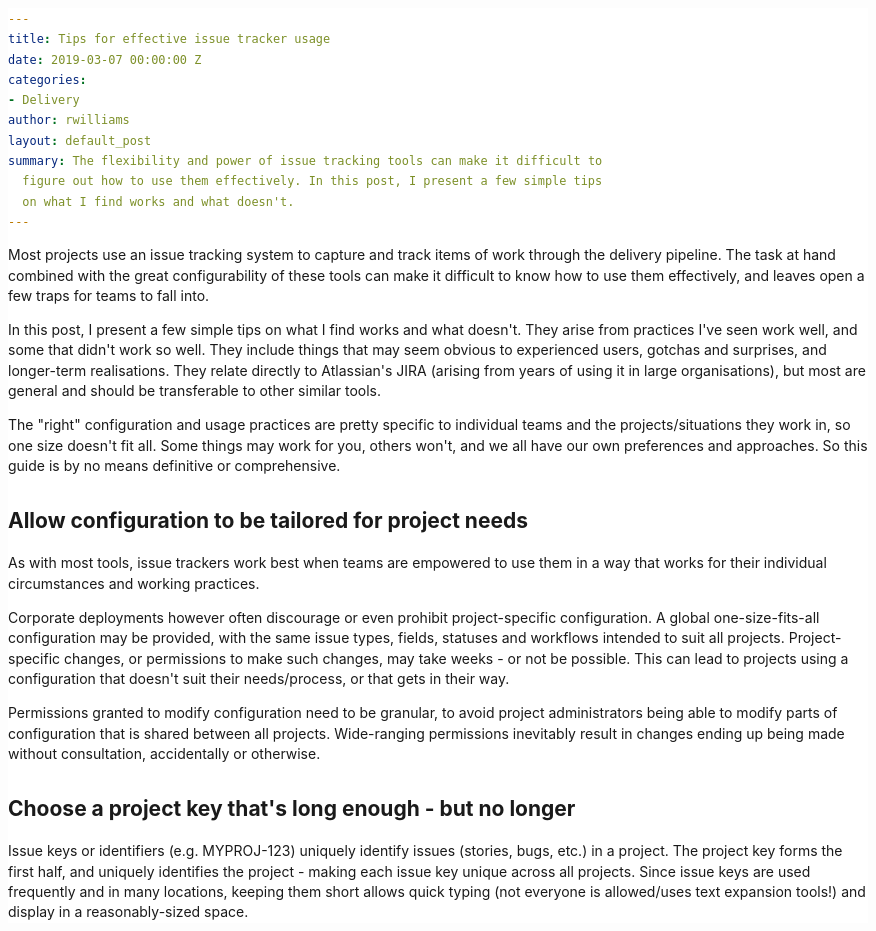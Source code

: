 ```yaml
---
title: Tips for effective issue tracker usage
date: 2019-03-07 00:00:00 Z
categories:
- Delivery
author: rwilliams
layout: default_post
summary: The flexibility and power of issue tracking tools can make it difficult to
  figure out how to use them effectively. In this post, I present a few simple tips
  on what I find works and what doesn't.
---
```


Most projects use an issue tracking system to capture and track items of work through the delivery pipeline. The task at hand combined with the great configurability of these tools can make it difficult to know how to use them effectively, and leaves open a few traps for teams to fall into.

In this post, I present a few simple tips on what I find works and what doesn't. They arise from practices I've seen work well, and some that didn't work so well. They include things that may seem obvious to experienced users, gotchas and surprises, and longer-term realisations. They relate directly to Atlassian's JIRA (arising from years of using it in large organisations), but most are general and should be transferable to other similar tools.

The "right" configuration and usage practices are pretty specific to individual teams and the projects/situations they work in, so one size doesn't fit all. Some things may work for you, others won't, and we all have our own preferences and approaches. So this guide is by no means definitive or comprehensive.


## Allow configuration to be tailored for project needs
As with most tools, issue trackers work best when teams are empowered to use them in a way that works for their individual circumstances and working practices.

Corporate deployments however often discourage or even prohibit project-specific configuration. A global one-size-fits-all configuration may be provided, with the same issue types, fields, statuses and workflows intended to suit all projects. Project-specific changes, or permissions to make such changes, may take weeks - or not be possible. This can lead to projects using a configuration that doesn't suit their needs/process, or that gets in their way.

Permissions granted to modify configuration need to be granular, to avoid project administrators being able to modify parts of configuration that is shared between all projects. Wide-ranging permissions inevitably result in changes ending up being made without consultation, accidentally or otherwise.


## Choose a project key that's long enough - but no longer
Issue keys or identifiers (e.g. MYPROJ-123) uniquely identify issues (stories, bugs, etc.) in a project. The project key forms the first half, and uniquely identifies the project - making each issue key unique across all projects. Since issue keys are used frequently and in many locations, keeping them short allows quick typing (not everyone is allowed/uses text expansion tools!) and display in a reasonably-sized space.
